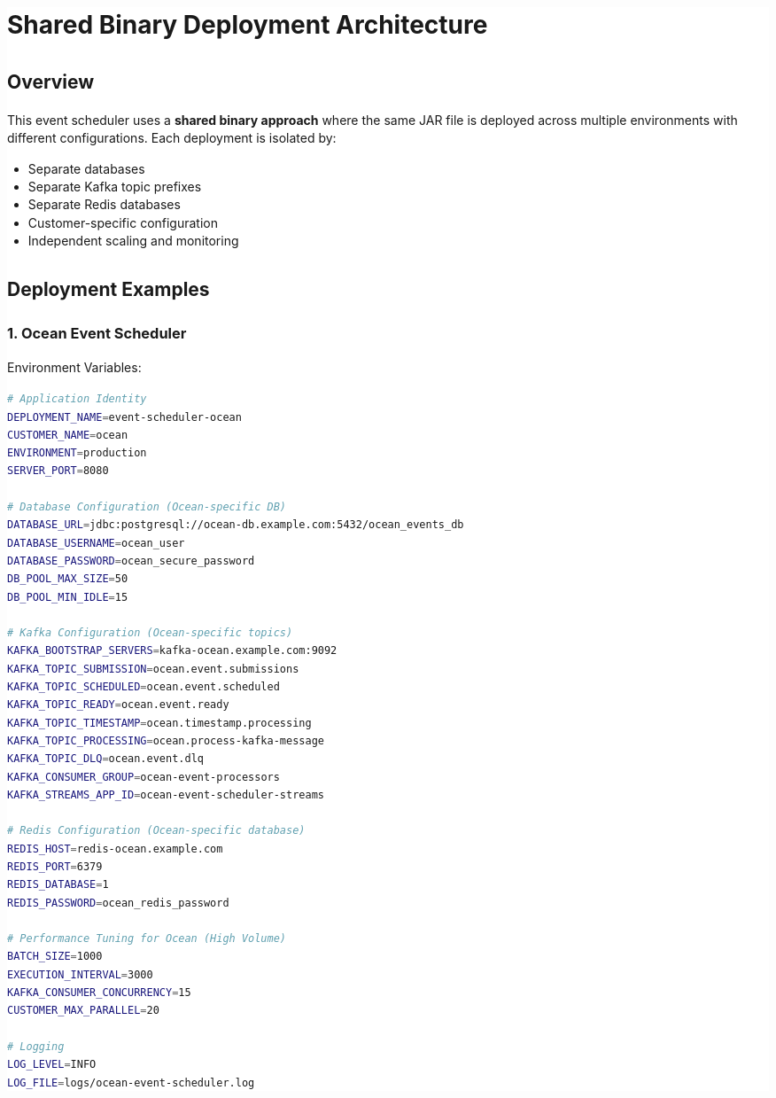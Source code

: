 # Shared Binary Deployment Architecture

## Overview

This event scheduler uses a **shared binary approach** where the same JAR file is deployed across multiple environments with different configurations. Each deployment is isolated by:

- Separate databases
- Separate Kafka topic prefixes  
- Separate Redis databases
- Customer-specific configuration
- Independent scaling and monitoring

## Deployment Examples

### 1. Ocean Event Scheduler

Environment Variables:
```bash
# Application Identity
DEPLOYMENT_NAME=event-scheduler-ocean
CUSTOMER_NAME=ocean
ENVIRONMENT=production
SERVER_PORT=8080

# Database Configuration (Ocean-specific DB)
DATABASE_URL=jdbc:postgresql://ocean-db.example.com:5432/ocean_events_db
DATABASE_USERNAME=ocean_user
DATABASE_PASSWORD=ocean_secure_password
DB_POOL_MAX_SIZE=50
DB_POOL_MIN_IDLE=15

# Kafka Configuration (Ocean-specific topics)
KAFKA_BOOTSTRAP_SERVERS=kafka-ocean.example.com:9092
KAFKA_TOPIC_SUBMISSION=ocean.event.submissions
KAFKA_TOPIC_SCHEDULED=ocean.event.scheduled
KAFKA_TOPIC_READY=ocean.event.ready
KAFKA_TOPIC_TIMESTAMP=ocean.timestamp.processing
KAFKA_TOPIC_PROCESSING=ocean.process-kafka-message
KAFKA_TOPIC_DLQ=ocean.event.dlq
KAFKA_CONSUMER_GROUP=ocean-event-processors
KAFKA_STREAMS_APP_ID=ocean-event-scheduler-streams

# Redis Configuration (Ocean-specific database)
REDIS_HOST=redis-ocean.example.com
REDIS_PORT=6379
REDIS_DATABASE=1
REDIS_PASSWORD=ocean_redis_password

# Performance Tuning for Ocean (High Volume)
BATCH_SIZE=1000
EXECUTION_INTERVAL=3000
KAFKA_CONSUMER_CONCURRENCY=15
CUSTOMER_MAX_PARALLEL=20

# Logging
LOG_LEVEL=INFO
LOG_FILE=logs/ocean-event-scheduler.log
```
